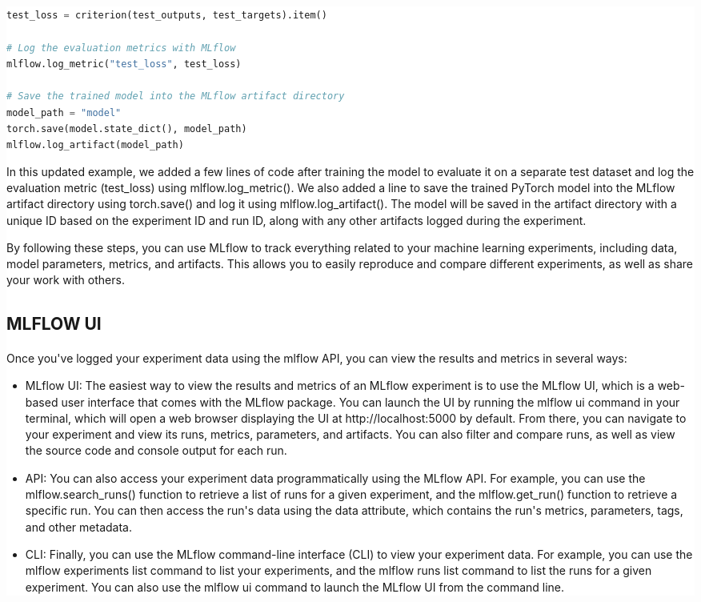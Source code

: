 ```python
test_loss = criterion(test_outputs, test_targets).item()

# Log the evaluation metrics with MLflow
mlflow.log_metric("test_loss", test_loss)

# Save the trained model into the MLflow artifact directory
model_path = "model"
torch.save(model.state_dict(), model_path)
mlflow.log_artifact(model_path)
```

In this updated example, we added a few lines of code after training the model to evaluate it on a separate test dataset and log the evaluation metric (test_loss) using mlflow.log_metric(). We also added a line to save the trained PyTorch model into the MLflow artifact directory using torch.save() and log it using mlflow.log_artifact(). The model will be saved in the artifact directory with a unique ID based on the experiment ID and run ID, along with any other artifacts logged during the experiment.

By following these steps, you can use MLflow to track everything related to your machine learning experiments, including data, model parameters, metrics, and artifacts. This allows you to easily reproduce and compare different experiments, as well as share your work with others.

## MLFLOW UI

Once you've logged your experiment data using the mlflow API, you can view the results and metrics in several ways:

- MLflow UI: The easiest way to view the results and metrics of an MLflow experiment is to use the MLflow UI, which is a web-based user interface that comes with the MLflow package. You can launch the UI by running the mlflow ui command in your terminal, which will open a web browser displaying the UI at http://localhost:5000 by default. From there, you can navigate to your experiment and view its runs, metrics, parameters, and artifacts. You can also filter and compare runs, as well as view the source code and console output for each run.

- API: You can also access your experiment data programmatically using the MLflow API. For example, you can use the mlflow.search_runs() function to retrieve a list of runs for a given experiment, and the mlflow.get_run() function to retrieve a specific run. You can then access the run's data using the data attribute, which contains the run's metrics, parameters, tags, and other metadata.

- CLI: Finally, you can use the MLflow command-line interface (CLI) to view your experiment data. For example, you can use the mlflow experiments list command to list your experiments, and the mlflow runs list command to list the runs for a given experiment. You can also use the mlflow ui command to launch the MLflow UI from the command line.
